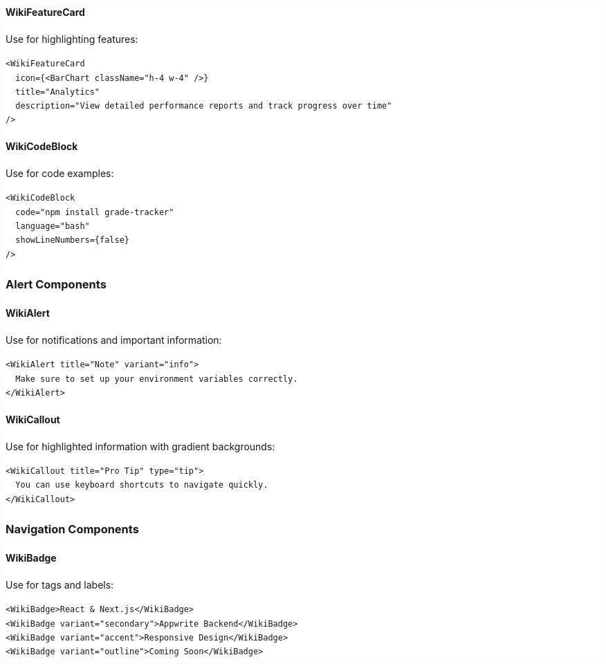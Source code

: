 #### WikiFeatureCard

Use for highlighting features:

```tsx
<WikiFeatureCard
  icon={<BarChart className="h-4 w-4" />}
  title="Analytics"
  description="View detailed performance reports and track progress over time"
/>
```

#### WikiCodeBlock

Use for code examples:

```tsx
<WikiCodeBlock
  code="npm install grade-tracker"
  language="bash"
  showLineNumbers={false}
/>
```

### Alert Components

#### WikiAlert

Use for notifications and important information:

```tsx
<WikiAlert title="Note" variant="info">
  Make sure to set up your environment variables correctly.
</WikiAlert>
```

#### WikiCallout

Use for highlighted information with gradient backgrounds:

```tsx
<WikiCallout title="Pro Tip" type="tip">
  You can use keyboard shortcuts to navigate quickly.
</WikiCallout>
```

### Navigation Components

#### WikiBadge

Use for tags and labels:

```tsx
<WikiBadge>React & Next.js</WikiBadge>
<WikiBadge variant="secondary">Appwrite Backend</WikiBadge>
<WikiBadge variant="accent">Responsive Design</WikiBadge>
<WikiBadge variant="outline">Coming Soon</WikiBadge>
```

